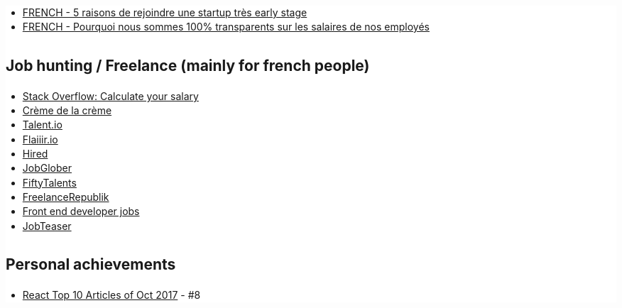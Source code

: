 * [FRENCH - 5 raisons de rejoindre une startup très early stage](https://www.welcometothejungle.co/articles/cinq-raisons-de-rejoindre-une-startup-early-stage)
* [FRENCH - Pourquoi nous sommes 100% transparents sur les salaires de nos employés](https://www.maddyness.com/finance/2017/06/25/maddyrex-pourquoi-grille-salaire-ouverte/)

## Job hunting / Freelance (mainly for french people)

* [Stack Overflow: Calculate your salary](https://stackoverflow.com/jobs/salary)
* [Crème de la crème](https://cremedelacreme.io/)
* [Talent.io](https://www.talent.io/)
* [Flaiiir.io](http://flaiir.io/)
* [Hired](https://fr.hired.com/)
* [JobGlober](https://www.jobglober.com/landing/index.php)
* [FiftyTalents](https://www.fiftytalents.com/fr)
* [FreelanceRepublik](https://www.freelancerepublik.com/)
* [Front end developer jobs](http://frontenddeveloperjob.com/)
* [JobTeaser](https://epitech.jobteaser.com/fr/users/sign_in?back_to_after_login=%2Ffr)

## Personal achievements

* [React Top 10 Articles of Oct 2017](https://medium.com/@Mybridge/react-top-10-articles-for-the-past-month-v-oct-2017-b9f64eb926ab) - #8
